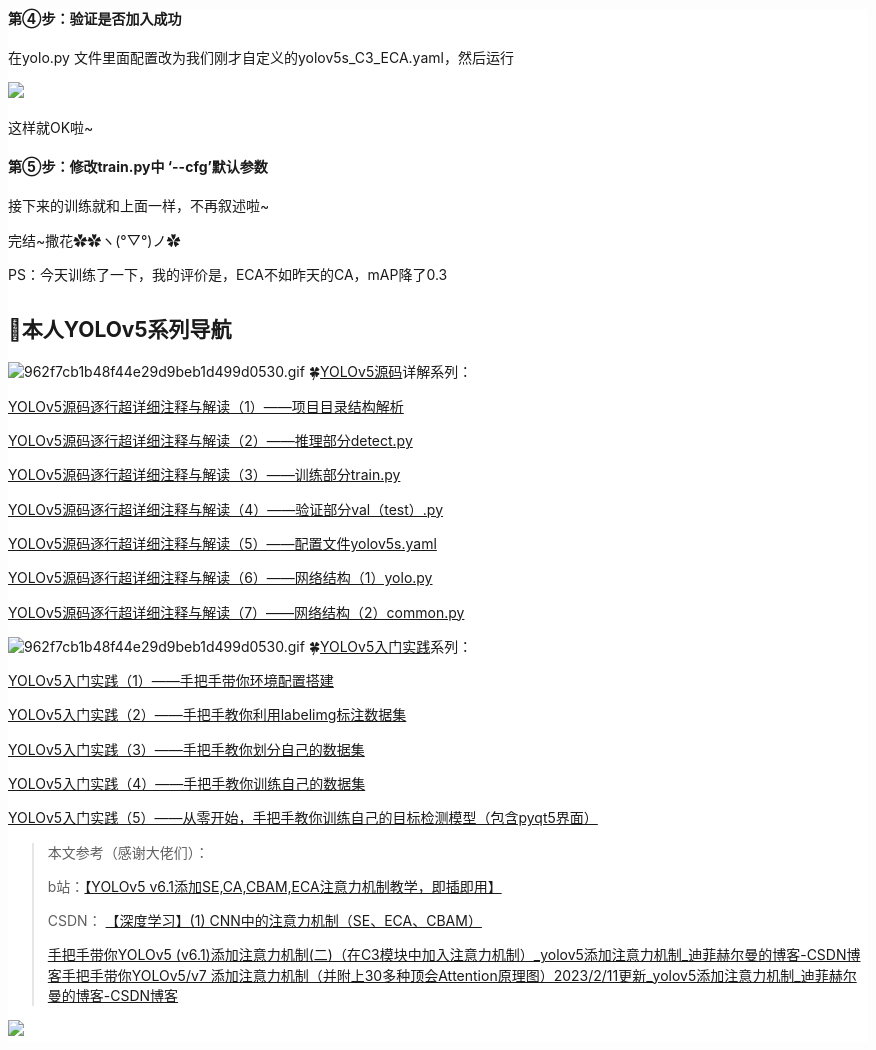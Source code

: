 #### 第④步：验证是否加入成功 

在yolo.py 文件里面配置改为我们刚才自定义的yolov5s\_C3\_ECA.yaml，然后运行

![](https://i-blog.csdnimg.cn/blog_migrate/8454034a0eff6877fa430bd5015988d4.png)

这样就OK啦~

#### 第⑤步：修改train.py中 ‘--cfg’默认参数 

接下来的训练就和上面一样，不再叙述啦~

完结~撒花✿✿ヽ(°▽°)ノ✿

PS：今天训练了一下，我的评价是，ECA不如昨天的CA，mAP降了0.3

## 🌟本人YOLOv5系列导航 

![962f7cb1b48f44e29d9beb1d499d0530.gif](https://i-blog.csdnimg.cn/blog_migrate/ac3c5d6bfbcbf982e8e9e3632d7f20d1.gif) 🍀[YOLOv5源码][YOLOv5 1]详解系列：

[YOLOv5源码逐行超详细注释与解读（1）——项目目录结构解析][YOLOv5_1]

[YOLOv5源码逐行超详细注释与解读（2）——推理部分detect.py][YOLOv5_2_detect.py]

[YOLOv5源码逐行超详细注释与解读（3）——训练部分train.py][YOLOv5_3_train.py]

[YOLOv5源码逐行超详细注释与解读（4）——验证部分val（test）.py][YOLOv5_4_val_test_.py]

[YOLOv5源码逐行超详细注释与解读（5）——配置文件yolov5s.yaml][YOLOv5_5_yolov5s.yaml]

[YOLOv5源码逐行超详细注释与解读（6）——网络结构（1）yolo.py][YOLOv5_6_1_yolo.py]

[YOLOv5源码逐行超详细注释与解读（7）——网络结构（2）common.py][YOLOv5_7_2_common.py]

![962f7cb1b48f44e29d9beb1d499d0530.gif](https://i-blog.csdnimg.cn/blog_migrate/ac3c5d6bfbcbf982e8e9e3632d7f20d1.gif) 🍀[YOLOv5入门实践][YOLOv5 1]系列：

[YOLOv5入门实践（1）——手把手带你环境配置搭建][YOLOv5_1 1]

[YOLOv5入门实践（2）——手把手教你利用labelimg标注数据集][YOLOv5_2_labelimg]

[YOLOv5入门实践（3）——手把手教你划分自己的数据集][YOLOv5_3]

[YOLOv5入门实践（4）——手把手教你训练自己的数据集][YOLOv5_4]

[YOLOv5入门实践（5）——从零开始，手把手教你训练自己的目标检测模型（包含pyqt5界面）][YOLOv5_5_pyqt5]

> 本文参考（感谢大佬们）：
> 
> b站：[【YOLOv5 v6.1添加SE,CA,CBAM,ECA注意力机制教学，即插即用】][YOLOv5 v6.1_SE_CA_CBAM_ECA]
> 
> CSDN： [【深度学习】(1) CNN中的注意力机制（SE、ECA、CBAM）][1_ CNN_SE_ECA_CBAM]
> 
> [手把手带你YOLOv5 (v6.1)添加注意力机制(二)（在C3模块中加入注意力机制）\_yolov5添加注意力机制\_迪菲赫尔曼的博客-CSDN博客][YOLOv5 _v6.1_C3_yolov5_-CSDN][手把手带你YOLOv5/v7 添加注意力机制（并附上30多种顶会Attention原理图）2023/2/11更新\_yolov5添加注意力机制\_迪菲赫尔曼的博客-CSDN博客][YOLOv5_v7 _30_Attention_2023_2_11_yolov5_-CSDN]

![](https://i-blog.csdnimg.cn/blog_migrate/2fd0307c49abd91d69d291a66c990a2c.gif)


[YOLOv5_0]: https://blog.csdn.net/weixin_43334693/article/details/130564848?spm=1001.2014.3001.5501
[YOLOv5_1_SE]: https://blog.csdn.net/weixin_43334693/article/details/130551913?spm=1001.2014.3001.5501
[YOLOv5_2_CBAM]: https://blog.csdn.net/weixin_43334693/article/details/130587102?spm=1001.2014.3001.5501
[YOLOv5_3_CA]: https://blog.csdn.net/weixin_43334693/article/details/130619604?spm=1001.2014.3001.5501
[ECA_]: #%F0%9F%9A%80%E4%B8%80%E3%80%81ECA%E6%B3%A8%E6%84%8F%E5%8A%9B%E6%9C%BA%E5%88%B6%E5%8E%9F%E7%90%86%C2%A0
[1.1 ECA_]: #1.1%20ECA%E6%96%B9%E6%B3%95%E4%BB%8B%E7%BB%8D%C2%A0
[1.2 SE_ECA]: #1.2%20SE%E5%92%8CECA%E7%BD%91%E7%BB%9C%E7%BB%93%E6%9E%84%E7%9A%84%E5%AF%B9%E6%AF%94
[1.3 ECA]: #1.3%20ECA%E5%AE%9E%E7%8E%B0%E8%BF%87%E7%A8%8B
[ECA_ 1]: #%F0%9F%9A%80%E4%BA%8C%E3%80%81%E6%B7%BB%E5%8A%A0ECA%E6%B3%A8%E6%84%8F%E5%8A%9B%E6%9C%BA%E5%88%B6%E6%96%B9%E6%B3%95%EF%BC%88%E5%8D%95%E7%8B%AC%E5%8A%A0%EF%BC%89%C2%A0
[2.1 _]: #2.1%20%E6%B7%BB%E5%8A%A0%E9%A1%BA%E5%BA%8F%C2%A0
[2.2 _]: #2.2%20%E5%85%B7%E4%BD%93%E6%B7%BB%E5%8A%A0%E6%AD%A5%E9%AA%A4%C2%A0
[common.py_ECA]: #%E7%AC%AC%E2%91%A0%E6%AD%A5%EF%BC%9A%E5%9C%A8common.py%E4%B8%AD%E6%B7%BB%E5%8A%A0SE%E6%A8%A1%E5%9D%97
[yolo.py_parse_model]: #%E7%AC%AC%E2%91%A1%E6%AD%A5%EF%BC%9A%E5%9C%A8yolo.py%E6%96%87%E4%BB%B6%E9%87%8C%E7%9A%84parse_model%E5%87%BD%E6%95%B0%E5%8A%A0%E5%85%A5%E7%B1%BB%E5%90%8D
[yaml_]: #%E7%AC%AC%E2%91%A2%E6%AD%A5%EF%BC%9A%E5%88%9B%E5%BB%BA%E8%87%AA%E5%AE%9A%E4%B9%89%E7%9A%84yaml%E6%96%87%E4%BB%B6%C2%A0
[Link 1]: #%C2%A0%E7%AC%AC%E2%91%A3%E6%AD%A5%EF%BC%9A%E9%AA%8C%E8%AF%81%E6%98%AF%E5%90%A6%E5%8A%A0%E5%85%A5%E6%88%90%E5%8A%9F
[train.py_ _--cfg]: #%E7%AC%AC%E2%91%A4%E6%AD%A5%EF%BC%9A%E4%BF%AE%E6%94%B9train.py%E4%B8%AD%C2%A0%E2%80%98--cfg%E2%80%99%E9%BB%98%E8%AE%A4%E5%8F%82%E6%95%B0
[C3_CA_C3]: #%F0%9F%9A%80%E4%B8%89%E3%80%81%E6%B7%BB%E5%8A%A0C3_CA%E6%B3%A8%E6%84%8F%E5%8A%9B%E6%9C%BA%E5%88%B6%E6%96%B9%E6%B3%95%EF%BC%88%E5%9C%A8C3%E6%A8%A1%E5%9D%97%E4%B8%AD%E6%B7%BB%E5%8A%A0%EF%BC%89
[common.py_ECABottleneck_C3_ECA]: #%E7%AC%AC%E2%91%A0%E6%AD%A5%EF%BC%9A%E5%9C%A8common.py%E4%B8%AD%E6%B7%BB%E5%8A%A0ECABottleneck%E5%92%8CC3_ECA%E6%A8%A1%E5%9D%97
[Link 2]: #%E7%AC%AC%E2%91%A3%E6%AD%A5%EF%BC%9A%E9%AA%8C%E8%AF%81%E6%98%AF%E5%90%A6%E5%8A%A0%E5%85%A5%E6%88%90%E5%8A%9F
[YOLOv5]: #%F0%9F%8C%9F%E6%9C%AC%E4%BA%BAYOLOv5%E7%B3%BB%E5%88%97%E5%AF%BC%E8%88%AA
[ECA-Net]: https://arxiv.org/abs/1910.03151
[ECA-Net_ Efficient Channel Attention for Deep Convolutional Neural Networks]: https://gitcode.net/mirrors/BangguWu/ECANet?utm_source=csdn_github_accelerator
[GitHub - BangguWu_ECANet_ Code for ECA-Net_ Efficient Channel Attention for Deep Convolutional Neural Networks]: https://github.com/BangguWu/ECANet
[YOLOv5 1]: https://so.csdn.net/so/search?q=YOLOv5%E6%BA%90%E7%A0%81&spm=1001.2101.3001.7020
[YOLOv5_1]: https://blog.csdn.net/weixin_43334693/article/details/129356033?spm=1001.2014.3001.5501
[YOLOv5_2_detect.py]: https://blog.csdn.net/weixin_43334693/article/details/129349094?spm=1001.2014.3001.5501
[YOLOv5_3_train.py]: https://blog.csdn.net/weixin_43334693/article/details/129460666?spm=1001.2014.3001.5501
[YOLOv5_4_val_test_.py]: https://blog.csdn.net/weixin_43334693/article/details/129649553?spm=1001.2014.3001.5501
[YOLOv5_5_yolov5s.yaml]: https://blog.csdn.net/weixin_43334693/article/details/129697521?spm=1001.2014.3001.5501
[YOLOv5_6_1_yolo.py]: https://blog.csdn.net/weixin_43334693/article/details/129803802?spm=1001.2014.3001.5501
[YOLOv5_7_2_common.py]: https://blog.csdn.net/weixin_43334693/article/details/129854764?spm=1001.2014.3001.5501
[YOLOv5_1 1]: https://blog.csdn.net/weixin_43334693/article/details/129981848?spm=1001.2014.3001.5501
[YOLOv5_2_labelimg]: https://blog.csdn.net/weixin_43334693/article/details/129995604?spm=1001.2014.3001.5501
[YOLOv5_3]: https://blog.csdn.net/weixin_43334693/article/details/130025866?spm=1001.2014.3001.5501
[YOLOv5_4]: https://blog.csdn.net/weixin_43334693/article/details/130043351?spm=1001.2014.3001.5501
[YOLOv5_5_pyqt5]: https://blog.csdn.net/weixin_43334693/article/details/130044342?spm=1001.2014.3001.5501
[YOLOv5 v6.1_SE_CA_CBAM_ECA]: https://blog.csdn.net/https://www.bilibili.com/video/BV1kS4y1c7Bm?vd_source=725f2b2a52500df1eaed63206ebe0ab2
[1_ CNN_SE_ECA_CBAM]: https://blog.csdn.net/dgvv4/article/details/125112972?ops_request_misc=%257B%2522request%255Fid%2522%253A%2522168350459816800225558052%2522%252C%2522scm%2522%253A%252220140713.130102334..%2522%257D&request_id=168350459816800225558052&biz_id=0&utm_medium=distribute.pc_search_result.none-task-blog-2~all~top_positive~default-5-125112972-null-null.142%5Ev86%5Ekoosearch_v1,239%5Ev2%5Einsert_chatgpt&utm_term=%E6%B3%A8%E6%84%8F%E5%8A%9B%E6%9C%BA%E5%88%B6&spm=1018.2226.3001.4187
[YOLOv5 _v6.1_C3_yolov5_-CSDN]: https://blog.csdn.net/weixin_43694096/article/details/124695537?csdn_share_tail=%7B%22type%22%3A%22blog%22%2C%22rType%22%3A%22article%22%2C%22rId%22%3A%22124695537%22%2C%22source%22%3A%22weixin_43694096%22%7D
[YOLOv5_v7 _30_Attention_2023_2_11_yolov5_-CSDN]: https://blog.csdn.net/weixin_43694096/article/details/124443059?ops_request_misc=%257B%2522request%255Fid%2522%253A%2522168343384216800225517372%2522%252C%2522scm%2522%253A%252220140713.130102334..%2522%257D&request_id=168343384216800225517372&biz_id=0&utm_medium=distribute.pc_search_result.none-task-blog-2~all~top_positive~default-1-124443059-null-null.142%5Ev86%5Ekoosearch_v1,239%5Ev2%5Einsert_chatgpt&utm_term=yolov5%E6%B7%BB%E5%8A%A0%E6%B3%A8%E6%84%8F%E5%8A%9B%E6%9C%BA%E5%88%B6&spm=1018.2226.3001.4187